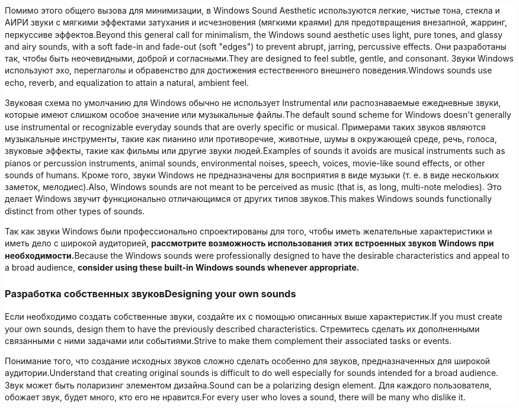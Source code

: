 <span data-ttu-id="91808-179">Помимо этого общего вызова для минимизации, в Windows Sound Aesthetic используются легкие, чистые тона, стекла и АИРИ звуки с мягкими эффектами затухания и исчезновения (мягкими краями) для предотвращения внезапной, жарринг, перкуссиве эффектов.</span><span class="sxs-lookup"><span data-stu-id="91808-179">Beyond this general call for minimalism, the Windows sound aesthetic uses light, pure tones, and glassy and airy sounds, with a soft fade-in and fade-out (soft "edges") to prevent abrupt, jarring, percussive effects.</span></span> <span data-ttu-id="91808-180">Они разработаны так, чтобы быть неочевидными, доброй и согласными.</span><span class="sxs-lookup"><span data-stu-id="91808-180">They are designed to feel subtle, gentle, and consonant.</span></span> <span data-ttu-id="91808-181">Звуки Windows используют эхо, переглаголы и обравенство для достижения естественного внешнего поведения.</span><span class="sxs-lookup"><span data-stu-id="91808-181">Windows sounds use echo, reverb, and equalization to attain a natural, ambient feel.</span></span>

<span data-ttu-id="91808-182">Звуковая схема по умолчанию для Windows обычно не использует Instrumental или распознаваемые ежедневные звуки, которые имеют слишком особое значение или музыкальные файлы.</span><span class="sxs-lookup"><span data-stu-id="91808-182">The default sound scheme for Windows doesn't generally use instrumental or recognizable everyday sounds that are overly specific or musical.</span></span> <span data-ttu-id="91808-183">Примерами таких звуков являются музыкальные инструменты, такие как пианино или противоречие, животные, шумы в окружающей среде, речь, голоса, звуковые эффекты, такие как фильмы или другие звуки людей.</span><span class="sxs-lookup"><span data-stu-id="91808-183">Examples of sounds it avoids are musical instruments such as pianos or percussion instruments, animal sounds, environmental noises, speech, voices, movie-like sound effects, or other sounds of humans.</span></span> <span data-ttu-id="91808-184">Кроме того, звуки Windows не предназначены для восприятия в виде музыки (т. е. в виде нескольких заметок, мелодиес).</span><span class="sxs-lookup"><span data-stu-id="91808-184">Also, Windows sounds are not meant to be perceived as music (that is, as long, multi-note melodies).</span></span> <span data-ttu-id="91808-185">Это делает Windows звучит функционально отличающимся от других типов звуков.</span><span class="sxs-lookup"><span data-stu-id="91808-185">This makes Windows sounds functionally distinct from other types of sounds.</span></span>

<span data-ttu-id="91808-186">Так как звуки Windows были профессионально спроектированы для того, чтобы иметь желательные характеристики и иметь дело с широкой аудиторией, **рассмотрите возможность использования этих встроенных звуков Windows при необходимости.**</span><span class="sxs-lookup"><span data-stu-id="91808-186">Because the Windows sounds were professionally designed to have the desirable characteristics and appeal to a broad audience, **consider using these built-in Windows sounds whenever appropriate.**</span></span>

### <a name="designing-your-own-sounds"></a><span data-ttu-id="91808-187">Разработка собственных звуков</span><span class="sxs-lookup"><span data-stu-id="91808-187">Designing your own sounds</span></span>

<span data-ttu-id="91808-188">Если необходимо создать собственные звуки, создайте их с помощью описанных выше характеристик.</span><span class="sxs-lookup"><span data-stu-id="91808-188">If you must create your own sounds, design them to have the previously described characteristics.</span></span> <span data-ttu-id="91808-189">Стремитесь сделать их дополненными связанными с ними задачами или событиями.</span><span class="sxs-lookup"><span data-stu-id="91808-189">Strive to make them complement their associated tasks or events.</span></span>

<span data-ttu-id="91808-190">Понимание того, что создание исходных звуков сложно сделать особенно для звуков, предназначенных для широкой аудитории.</span><span class="sxs-lookup"><span data-stu-id="91808-190">Understand that creating original sounds is difficult to do well especially for sounds intended for a broad audience.</span></span> <span data-ttu-id="91808-191">Звук может быть поларизинг элементом дизайна.</span><span class="sxs-lookup"><span data-stu-id="91808-191">Sound can be a polarizing design element.</span></span> <span data-ttu-id="91808-192">Для каждого пользователя, обожает звук, будет много, кто его не нравится.</span><span class="sxs-lookup"><span data-stu-id="91808-192">For every user who loves a sound, there will be many who dislike it.</span></span>
